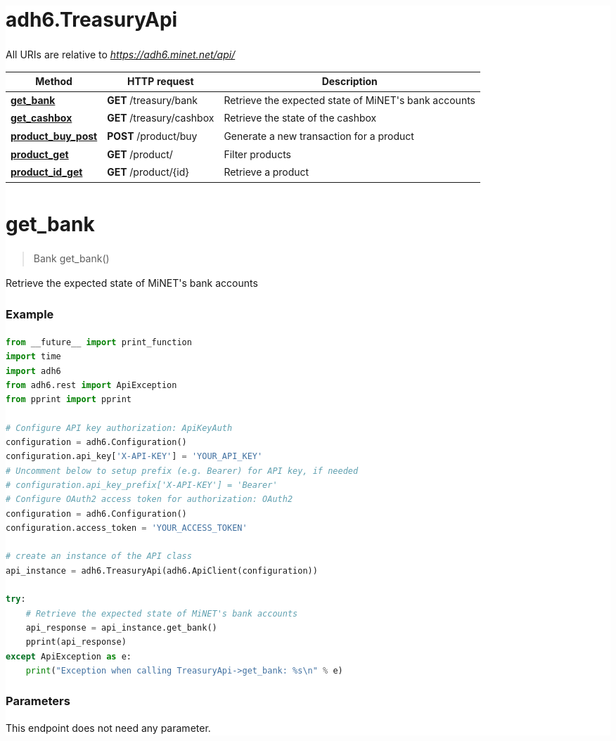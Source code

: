 # adh6.TreasuryApi

All URIs are relative to *https://adh6.minet.net/api/*

Method | HTTP request | Description
------------- | ------------- | -------------
[**get_bank**](TreasuryApi.md#get_bank) | **GET** /treasury/bank | Retrieve the expected state of MiNET&#x27;s bank accounts
[**get_cashbox**](TreasuryApi.md#get_cashbox) | **GET** /treasury/cashbox | Retrieve the state of the cashbox
[**product_buy_post**](TreasuryApi.md#product_buy_post) | **POST** /product/buy | Generate a new transaction for a product
[**product_get**](TreasuryApi.md#product_get) | **GET** /product/ | Filter products
[**product_id_get**](TreasuryApi.md#product_id_get) | **GET** /product/{id} | Retrieve a product

# **get_bank**
> Bank get_bank()

Retrieve the expected state of MiNET's bank accounts

### Example
```python
from __future__ import print_function
import time
import adh6
from adh6.rest import ApiException
from pprint import pprint

# Configure API key authorization: ApiKeyAuth
configuration = adh6.Configuration()
configuration.api_key['X-API-KEY'] = 'YOUR_API_KEY'
# Uncomment below to setup prefix (e.g. Bearer) for API key, if needed
# configuration.api_key_prefix['X-API-KEY'] = 'Bearer'
# Configure OAuth2 access token for authorization: OAuth2
configuration = adh6.Configuration()
configuration.access_token = 'YOUR_ACCESS_TOKEN'

# create an instance of the API class
api_instance = adh6.TreasuryApi(adh6.ApiClient(configuration))

try:
    # Retrieve the expected state of MiNET's bank accounts
    api_response = api_instance.get_bank()
    pprint(api_response)
except ApiException as e:
    print("Exception when calling TreasuryApi->get_bank: %s\n" % e)
```

### Parameters
This endpoint does not need any parameter.
